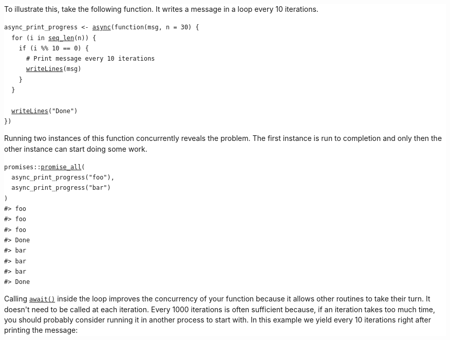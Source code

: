 To illustrate this, take the following function. It writes a message in a loop every 10 iterations.

<div class="highlight">

<pre class='chroma'><code class='language-r' data-lang='r'><span class='nv'>async_print_progress</span> <span class='o'>&lt;-</span> <span class='nf'><a href='https://rdrr.io/pkg/coro/man/async.html'>async</a></span><span class='o'>(</span><span class='kr'>function</span><span class='o'>(</span><span class='nv'>msg</span>, <span class='nv'>n</span> <span class='o'>=</span> <span class='m'>30</span><span class='o'>)</span> <span class='o'>&#123;</span>
  <span class='kr'>for</span> <span class='o'>(</span><span class='nv'>i</span> <span class='kr'>in</span> <span class='nf'><a href='https://rdrr.io/r/base/seq.html'>seq_len</a></span><span class='o'>(</span><span class='nv'>n</span><span class='o'>)</span><span class='o'>)</span> <span class='o'>&#123;</span>
    <span class='kr'>if</span> <span class='o'>(</span><span class='nv'>i</span> <span class='o'>%%</span> <span class='m'>10</span> <span class='o'>==</span> <span class='m'>0</span><span class='o'>)</span> <span class='o'>&#123;</span>
      <span class='c'># Print message every 10 iterations</span>
      <span class='nf'><a href='https://rdrr.io/r/base/writeLines.html'>writeLines</a></span><span class='o'>(</span><span class='nv'>msg</span><span class='o'>)</span>
    <span class='o'>&#125;</span>
  <span class='o'>&#125;</span>

  <span class='nf'><a href='https://rdrr.io/r/base/writeLines.html'>writeLines</a></span><span class='o'>(</span><span class='s'>"Done"</span><span class='o'>)</span>
<span class='o'>&#125;</span><span class='o'>)</span>
</code></pre>

</div>

Running two instances of this function concurrently reveals the problem. The first instance is run to completion and only then the other instance can start doing some work.

<div class="highlight">

<pre class='chroma'><code class='language-r' data-lang='r'><span class='nf'>promises</span><span class='nf'>::</span><span class='nf'><a href='https://rstudio.github.io/promises/reference/promise_all.html'>promise_all</a></span><span class='o'>(</span>
  <span class='nf'>async_print_progress</span><span class='o'>(</span><span class='s'>"foo"</span><span class='o'>)</span>,
  <span class='nf'>async_print_progress</span><span class='o'>(</span><span class='s'>"bar"</span><span class='o'>)</span>
<span class='o'>)</span>
<span class='c'>#&gt; foo</span>
<span class='c'>#&gt; foo</span>
<span class='c'>#&gt; foo</span>
<span class='c'>#&gt; Done</span>
<span class='c'>#&gt; bar</span>
<span class='c'>#&gt; bar</span>
<span class='c'>#&gt; bar</span>
<span class='c'>#&gt; Done</span>
</code></pre>

</div>

Calling [`await()`](https://rdrr.io/pkg/coro/man/async.html) inside the loop improves the concurrency of your function because it allows other routines to take their turn. It doesn't need to be called at each iteration. Every 1000 iterations is often sufficient because, if an iteration takes too much time, you should probably consider running it in another process to start with. In this example we yield every 10 iterations right after printing the message:
